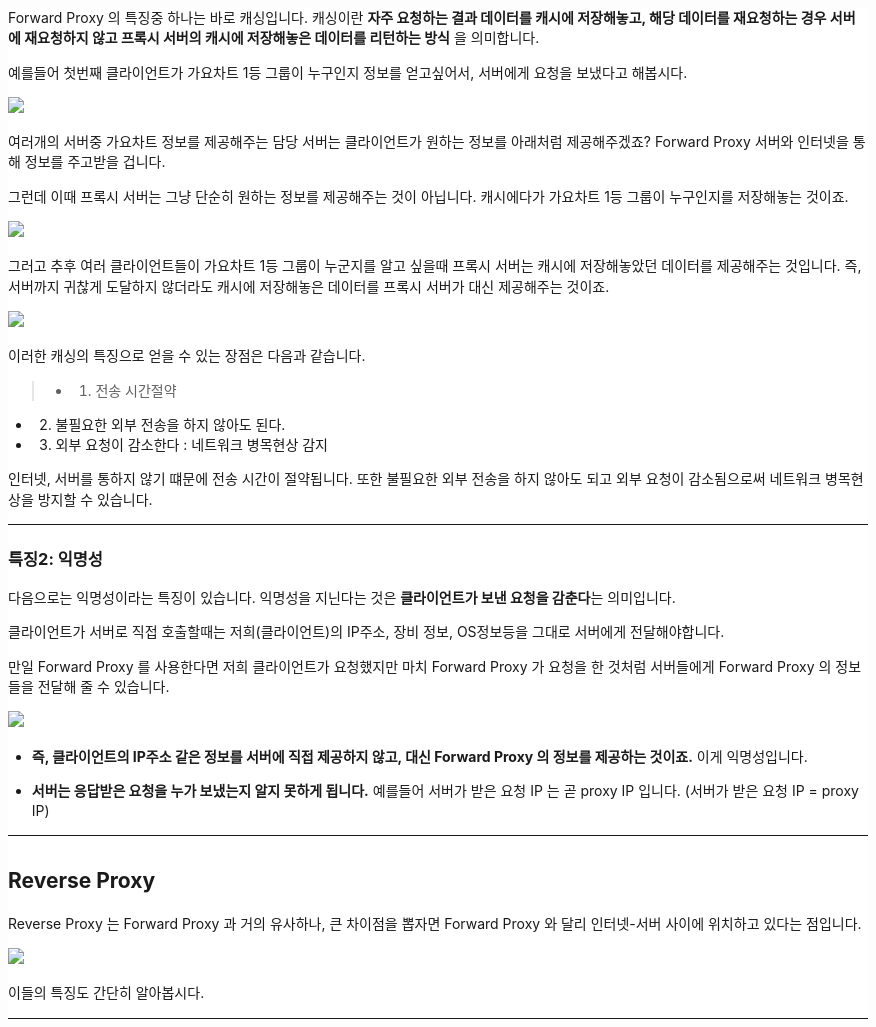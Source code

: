 Forward Proxy 의 특징중 하나는 바로 캐싱입니다. 캐싱이란 **자주 요청하는 결과 데이터를 캐시에 저장해놓고, 해당 데이터를 재요청하는 경우 서버에 재요청하지 않고 프록시 서버의 캐시에 저장해놓은 데이터를 리턴하는 방식** 을 의미합니다.

예를들어 첫번째 클라이언트가 가요차트 1등 그룹이 누구인지 정보를 얻고싶어서, 서버에게 요청을 보냈다고 해봅시다.

![](https://velog.velcdn.com/images/msung99/post/023bfb30-a641-4296-904a-78d24a6c8619/image.png)

여러개의 서버중 가요차트 정보를 제공해주는 담당 서버는 클라이언트가 원하는 정보를 아래처럼 제공해주겠죠? Forward Proxy 서버와 인터넷을 통해 정보를 주고받을 겁니다.

그런데 이때 프록시 서버는 그냥 단순히 원하는 정보를 제공해주는 것이 아닙니다. 캐시에다가 가요차트 1등 그룹이 누구인지를 저장해놓는 것이죠.

![](https://velog.velcdn.com/images/msung99/post/e7c5ce52-de65-4aeb-83f3-cb33a9d6c900/image.png)

그러고 추후 여러 클라이언트들이 가요차트 1등 그룹이 누군지를 알고 싶을때 프록시 서버는 캐시에 저장해놓았던 데이터를 제공해주는 것입니다. 즉, 서버까지 귀찮게 도달하지 않더라도 캐시에 저장해놓은 데이터를 프록시 서버가 대신 제공해주는 것이죠.

![](https://velog.velcdn.com/images/msung99/post/860e3f65-a7b5-418d-b1e9-e4632cb026d9/image.png)

이러한 캐싱의 특징으로 얻을 수 있는 장점은 다음과 같습니다.

> - 1. 전송 시간절약

- 2. 불필요한 외부 전송을 하지 않아도 된다.
- 3. 외부 요청이 감소한다 : 네트워크 병목현상 감지

인터넷, 서버를 통하지 않기 떄문에 전송 시간이 절약됩니다. 또한 불필요한 외부 전송을 하지 않아도 되고 외부 요청이 감소됨으로써 네트워크 병목현상을 방지할 수 있습니다.

---

### 특징2: 익명성

다음으로는 익명성이라는 특징이 있습니다. 익명성을 지닌다는 것은 **클라이언트가 보낸 요청을 감춘다**는 의미입니다.

클라이언트가 서버로 직접 호출할때는 저희(클라이언트)의 IP주소, 장비 정보, OS정보등을 그대로 서버에게 전달해야합니다.

만일 Forward Proxy 를 사용한다면 저희 클라이언트가 요청했지만 마치 Forward Proxy 가 요청을 한 것처럼 서버들에게 Forward Proxy 의 정보들을 전달해 줄 수 있습니다.

![](https://velog.velcdn.com/images/msung99/post/2b5ab61b-ad4f-480c-8a9b-563e0263c68f/image.png)

- **즉, 클라이언트의 IP주소 같은 정보를 서버에 직접 제공하지 않고, 대신 Forward Proxy 의 정보를 제공하는 것이죠.** 이게 익명성입니다.

- **서버는 응답받은 요청을 누가 보냈는지 알지 못하게 됩니다.**
  예를들어 서버가 받은 요청 IP 는 곧 proxy IP 입니다. (서버가 받은 요청 IP = proxy IP)

---

## Reverse Proxy

Reverse Proxy 는 Forward Proxy 과 거의 유사하나, 큰 차이점을 뽑자면 Forward Proxy 와 달리 인터넷-서버 사이에 위치하고 있다는 점입니다.

![](https://velog.velcdn.com/images/msung99/post/cf647573-851b-406a-8989-24f63dc3797d/image.png)

이들의 특징도 간단히 알아봅시다.

---
